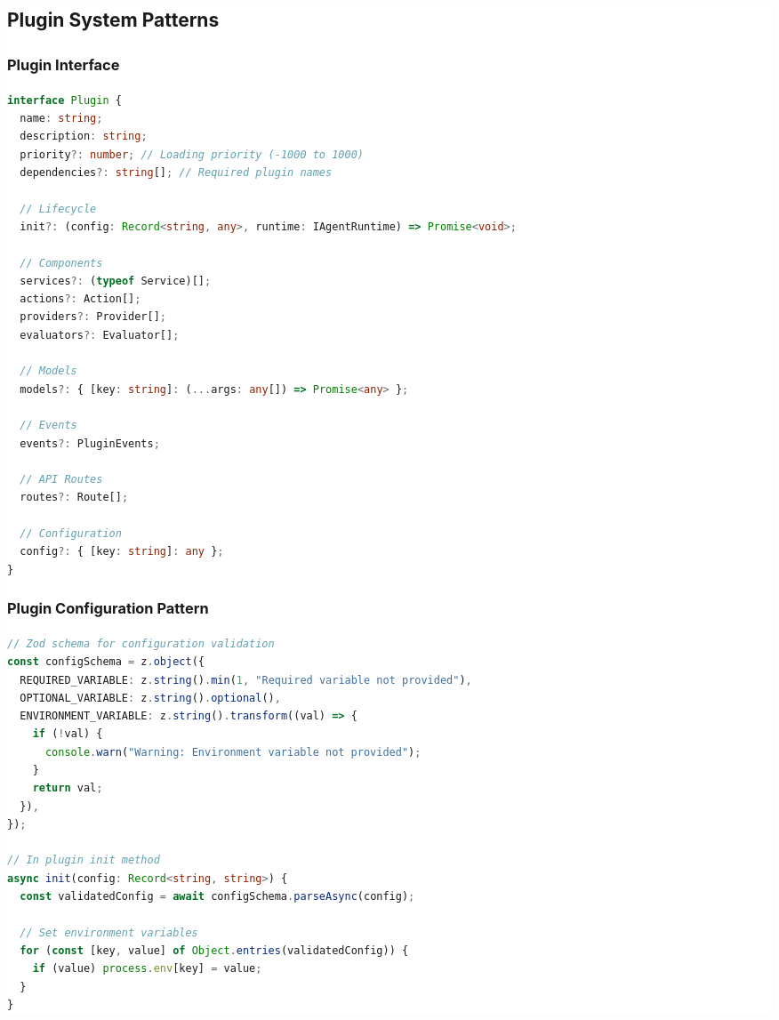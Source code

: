 ## Plugin System Patterns

### Plugin Interface

```typescript
interface Plugin {
  name: string;
  description: string;
  priority?: number; // Loading priority (-1000 to 1000)
  dependencies?: string[]; // Required plugin names

  // Lifecycle
  init?: (config: Record<string, any>, runtime: IAgentRuntime) => Promise<void>;

  // Components
  services?: (typeof Service)[];
  actions?: Action[];
  providers?: Provider[];
  evaluators?: Evaluator[];

  // Models
  models?: { [key: string]: (...args: any[]) => Promise<any> };

  // Events
  events?: PluginEvents;

  // API Routes
  routes?: Route[];

  // Configuration
  config?: { [key: string]: any };
}
```

### Plugin Configuration Pattern

```typescript
// Zod schema for configuration validation
const configSchema = z.object({
  REQUIRED_VARIABLE: z.string().min(1, "Required variable not provided"),
  OPTIONAL_VARIABLE: z.string().optional(),
  ENVIRONMENT_VARIABLE: z.string().transform((val) => {
    if (!val) {
      console.warn("Warning: Environment variable not provided");
    }
    return val;
  }),
});

// In plugin init method
async init(config: Record<string, string>) {
  const validatedConfig = await configSchema.parseAsync(config);

  // Set environment variables
  for (const [key, value] of Object.entries(validatedConfig)) {
    if (value) process.env[key] = value;
  }
}
```
